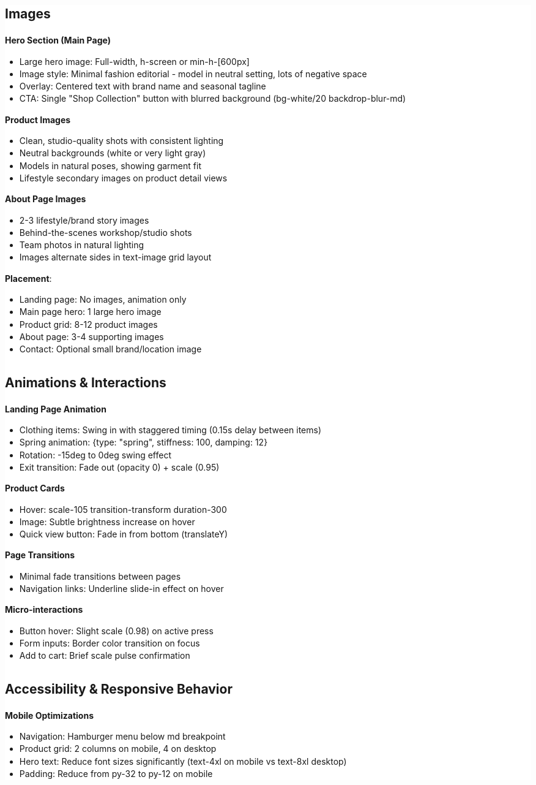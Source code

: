 ## Images

**Hero Section (Main Page)**
- Large hero image: Full-width, h-screen or min-h-[600px]
- Image style: Minimal fashion editorial - model in neutral setting, lots of negative space
- Overlay: Centered text with brand name and seasonal tagline
- CTA: Single "Shop Collection" button with blurred background (bg-white/20 backdrop-blur-md)

**Product Images**
- Clean, studio-quality shots with consistent lighting
- Neutral backgrounds (white or very light gray)
- Models in natural poses, showing garment fit
- Lifestyle secondary images on product detail views

**About Page Images**
- 2-3 lifestyle/brand story images
- Behind-the-scenes workshop/studio shots
- Team photos in natural lighting
- Images alternate sides in text-image grid layout

**Placement**:
- Landing page: No images, animation only
- Main page hero: 1 large hero image
- Product grid: 8-12 product images
- About page: 3-4 supporting images
- Contact: Optional small brand/location image

## Animations & Interactions

**Landing Page Animation**
- Clothing items: Swing in with staggered timing (0.15s delay between items)
- Spring animation: {type: "spring", stiffness: 100, damping: 12}
- Rotation: -15deg to 0deg swing effect
- Exit transition: Fade out (opacity 0) + scale (0.95)

**Product Cards**
- Hover: scale-105 transition-transform duration-300
- Image: Subtle brightness increase on hover
- Quick view button: Fade in from bottom (translateY)

**Page Transitions**
- Minimal fade transitions between pages
- Navigation links: Underline slide-in effect on hover

**Micro-interactions**
- Button hover: Slight scale (0.98) on active press
- Form inputs: Border color transition on focus
- Add to cart: Brief scale pulse confirmation

## Accessibility & Responsive Behavior

**Mobile Optimizations**
- Navigation: Hamburger menu below md breakpoint
- Product grid: 2 columns on mobile, 4 on desktop
- Hero text: Reduce font sizes significantly (text-4xl on mobile vs text-8xl desktop)
- Padding: Reduce from py-32 to py-12 on mobile
